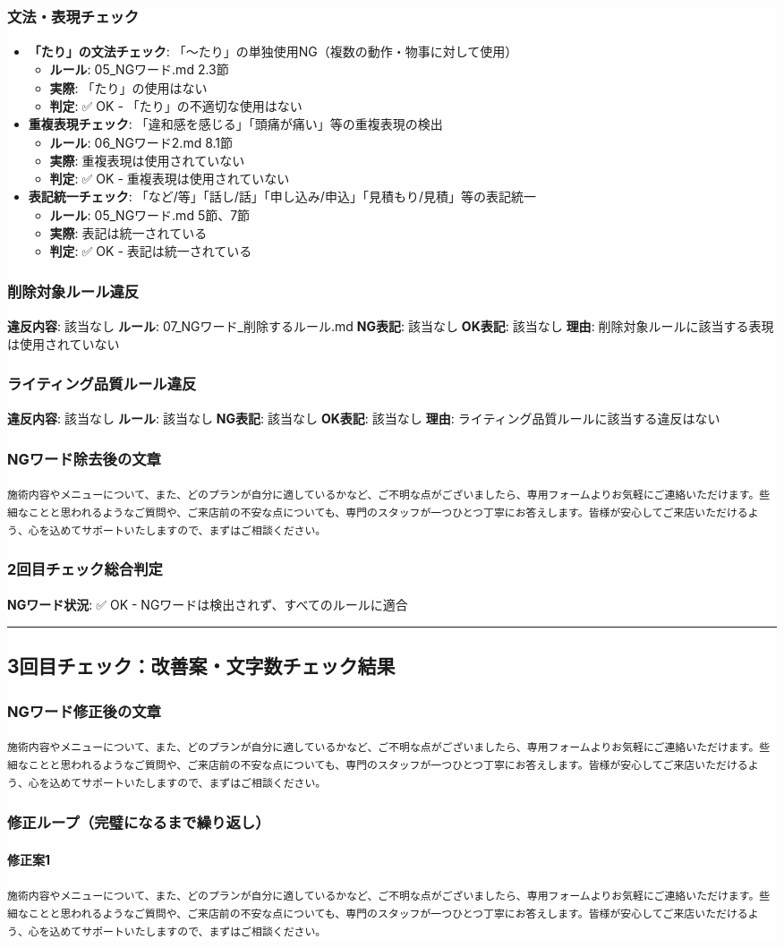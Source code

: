 ### 文法・表現チェック
- **「たり」の文法チェック**: 「〜たり」の単独使用NG（複数の動作・物事に対して使用）
  - **ルール**: 05_NGワード.md 2.3節
  - **実際**: 「たり」の使用はない
  - **判定**: ✅ OK - 「たり」の不適切な使用はない
- **重複表現チェック**: 「違和感を感じる」「頭痛が痛い」等の重複表現の検出
  - **ルール**: 06_NGワード2.md 8.1節
  - **実際**: 重複表現は使用されていない
  - **判定**: ✅ OK - 重複表現は使用されていない
- **表記統一チェック**: 「など/等」「話し/話」「申し込み/申込」「見積もり/見積」等の表記統一
  - **ルール**: 05_NGワード.md 5節、7節
  - **実際**: 表記は統一されている
  - **判定**: ✅ OK - 表記は統一されている

### 削除対象ルール違反
**違反内容**: 該当なし
**ルール**: 07_NGワード_削除するルール.md
**NG表記**: 該当なし
**OK表記**: 該当なし
**理由**: 削除対象ルールに該当する表現は使用されていない

### ライティング品質ルール違反
**違反内容**: 該当なし
**ルール**: 該当なし
**NG表記**: 該当なし
**OK表記**: 該当なし
**理由**: ライティング品質ルールに該当する違反はない

### NGワード除去後の文章
```
施術内容やメニューについて、また、どのプランが自分に適しているかなど、ご不明な点がございましたら、専用フォームよりお気軽にご連絡いただけます。些細なことと思われるようなご質問や、ご来店前の不安な点についても、専門のスタッフが一つひとつ丁寧にお答えします。皆様が安心してご来店いただけるよう、心を込めてサポートいたしますので、まずはご相談ください。
```

### 2回目チェック総合判定
**NGワード状況**: ✅ OK - NGワードは検出されず、すべてのルールに適合

---

## 3回目チェック：改善案・文字数チェック結果

### NGワード修正後の文章
```
施術内容やメニューについて、また、どのプランが自分に適しているかなど、ご不明な点がございましたら、専用フォームよりお気軽にご連絡いただけます。些細なことと思われるようなご質問や、ご来店前の不安な点についても、専門のスタッフが一つひとつ丁寧にお答えします。皆様が安心してご来店いただけるよう、心を込めてサポートいたしますので、まずはご相談ください。
```

### 修正ループ（完璧になるまで繰り返し）

#### 修正案1
```
施術内容やメニューについて、また、どのプランが自分に適しているかなど、ご不明な点がございましたら、専用フォームよりお気軽にご連絡いただけます。些細なことと思われるようなご質問や、ご来店前の不安な点についても、専門のスタッフが一つひとつ丁寧にお答えします。皆様が安心してご来店いただけるよう、心を込めてサポートいたしますので、まずはご相談ください。
```
